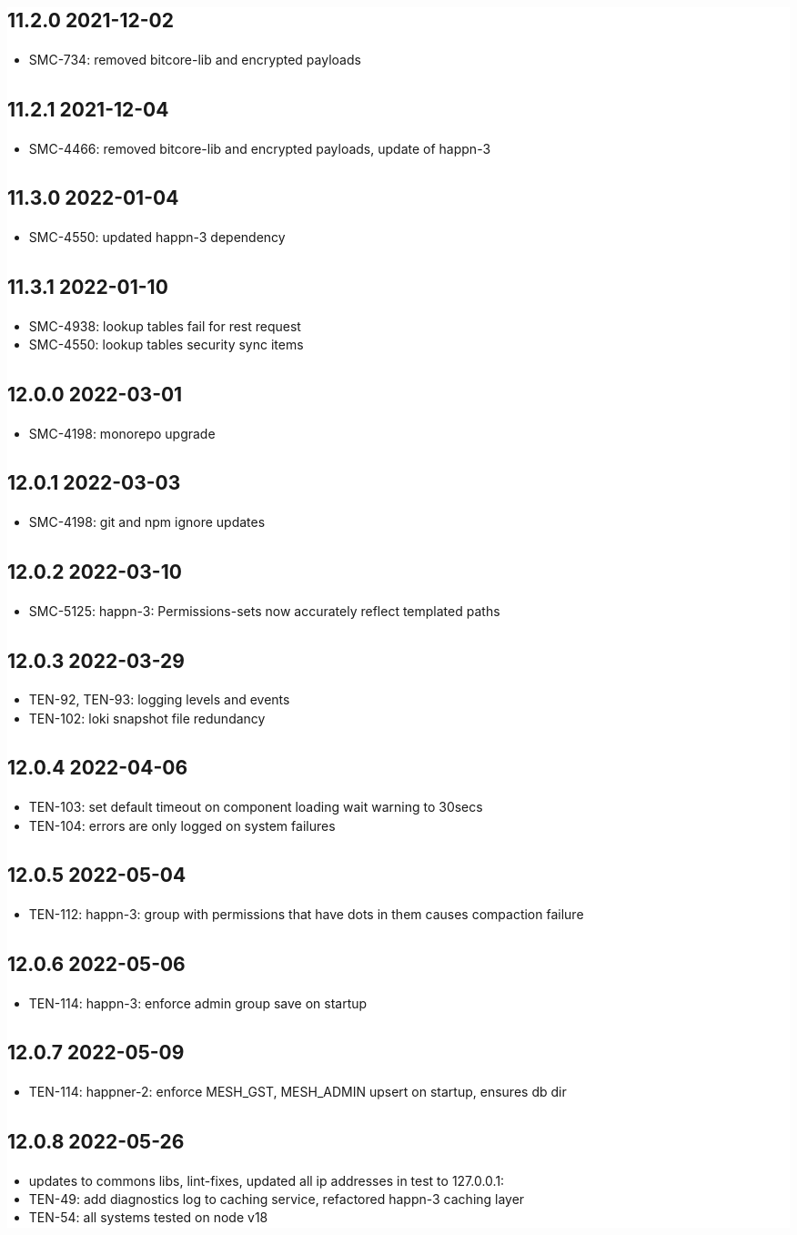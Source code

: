 11.2.0 2021-12-02
-----------------
  - SMC-734: removed bitcore-lib and encrypted payloads

11.2.1 2021-12-04
-----------------
  - SMC-4466: removed bitcore-lib and encrypted payloads, update of happn-3

11.3.0 2022-01-04
-----------------
  - SMC-4550: updated happn-3 dependency

11.3.1 2022-01-10
-----------------
  - SMC-4938: lookup tables fail for rest request
  - SMC-4550: lookup tables security sync items

12.0.0 2022-03-01
-----------------
  - SMC-4198: monorepo upgrade

12.0.1 2022-03-03
-----------------
  - SMC-4198: git and npm ignore updates

12.0.2 2022-03-10
-----------------
  - SMC-5125: happn-3: Permissions-sets now accurately reflect templated paths

12.0.3 2022-03-29
-----------------
  - TEN-92, TEN-93: logging levels and events
  - TEN-102: loki snapshot  file redundancy

12.0.4 2022-04-06
-----------------
  - TEN-103: set default timeout on component loading wait warning to 30secs
  - TEN-104: errors are only logged on system failures

12.0.5 2022-05-04
-----------------
  - TEN-112: happn-3: group with permissions that have dots in them causes compaction failure

12.0.6 2022-05-06
-----------------
  - TEN-114: happn-3: enforce admin group save on startup

12.0.7 2022-05-09
-----------------
  - TEN-114: happner-2: enforce MESH_GST, MESH_ADMIN upsert on startup, ensures db dir

12.0.8 2022-05-26
-----------------
  - updates to commons libs, lint-fixes, updated all ip addresses in test to 127.0.0.1:
  - TEN-49: add diagnostics log to caching service, refactored happn-3 caching layer
  - TEN-54: all systems tested on node v18
